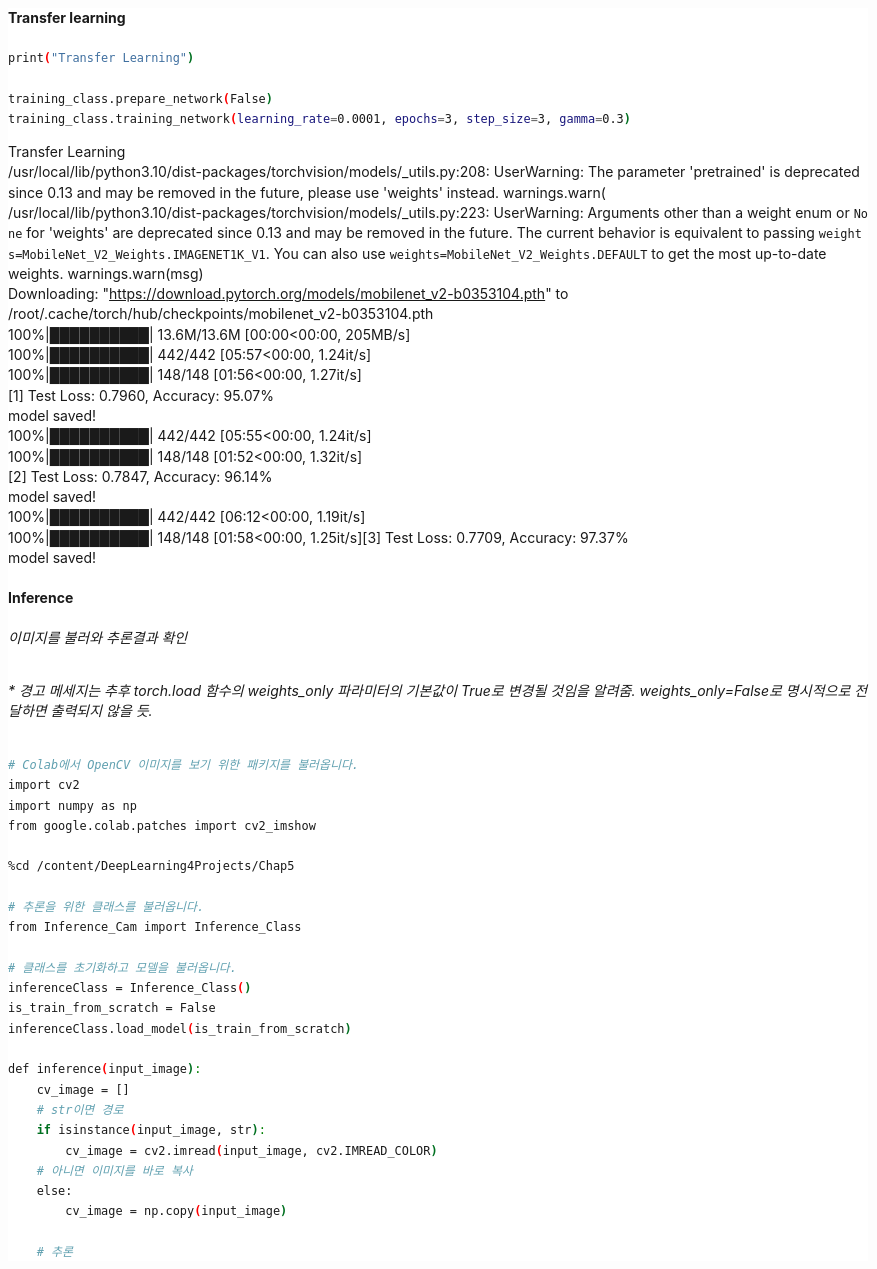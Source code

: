 
#### Transfer learning
```bash
print("Transfer Learning")

training_class.prepare_network(False)
training_class.training_network(learning_rate=0.0001, epochs=3, step_size=3, gamma=0.3)
```
Transfer Learning  
/usr/local/lib/python3.10/dist-packages/torchvision/models/_utils.py:208: UserWarning: The parameter 'pretrained' is deprecated since 0.13 and may be removed in the future, please use 'weights' instead.
  warnings.warn(  
/usr/local/lib/python3.10/dist-packages/torchvision/models/_utils.py:223: UserWarning: Arguments other than a weight enum or `None` for 'weights' are deprecated since 0.13 and may be removed in the future. The current behavior is equivalent to passing `weights=MobileNet_V2_Weights.IMAGENET1K_V1`. You can also use `weights=MobileNet_V2_Weights.DEFAULT` to get the most up-to-date weights.
  warnings.warn(msg)  
Downloading: "https://download.pytorch.org/models/mobilenet_v2-b0353104.pth" to /root/.cache/torch/hub/checkpoints/mobilenet_v2-b0353104.pth  
100%|██████████| 13.6M/13.6M [00:00<00:00, 205MB/s]  
100%|██████████| 442/442 [05:57<00:00,  1.24it/s]  
100%|██████████| 148/148 [01:56<00:00,  1.27it/s]  
[1] Test Loss: 0.7960, Accuracy: 95.07%  
model saved!  
100%|██████████| 442/442 [05:55<00:00,  1.24it/s]  
100%|██████████| 148/148 [01:52<00:00,  1.32it/s]  
[2] Test Loss: 0.7847, Accuracy: 96.14%  
model saved!  
100%|██████████| 442/442 [06:12<00:00,  1.19it/s]  
100%|██████████| 148/148 [01:58<00:00,  1.25it/s][3] Test Loss: 0.7709, Accuracy: 97.37%  
model saved!  


#### Inference
###### 이미지를 불러와 추론결과 확인
###### * 경고 메세지는 추후 torch.load 함수의 weights_only 파라미터의 기본값이 True로 변경될 것임을 알려줌. weights_only=False로 명시적으로 전달하면 출력되지 않을 듯.
```bash
# Colab에서 OpenCV 이미지를 보기 위한 패키지를 불러옵니다.
import cv2
import numpy as np
from google.colab.patches import cv2_imshow

%cd /content/DeepLearning4Projects/Chap5

# 추론을 위한 클래스를 불러옵니다.
from Inference_Cam import Inference_Class

# 클래스를 초기화하고 모델을 불러옵니다.
inferenceClass = Inference_Class()
is_train_from_scratch = False
inferenceClass.load_model(is_train_from_scratch)

def inference(input_image):
    cv_image = []
    # str이면 경로
    if isinstance(input_image, str):
        cv_image = cv2.imread(input_image, cv2.IMREAD_COLOR)
    # 아니면 이미지를 바로 복사
    else:
        cv_image = np.copy(input_image)

    # 추론
```